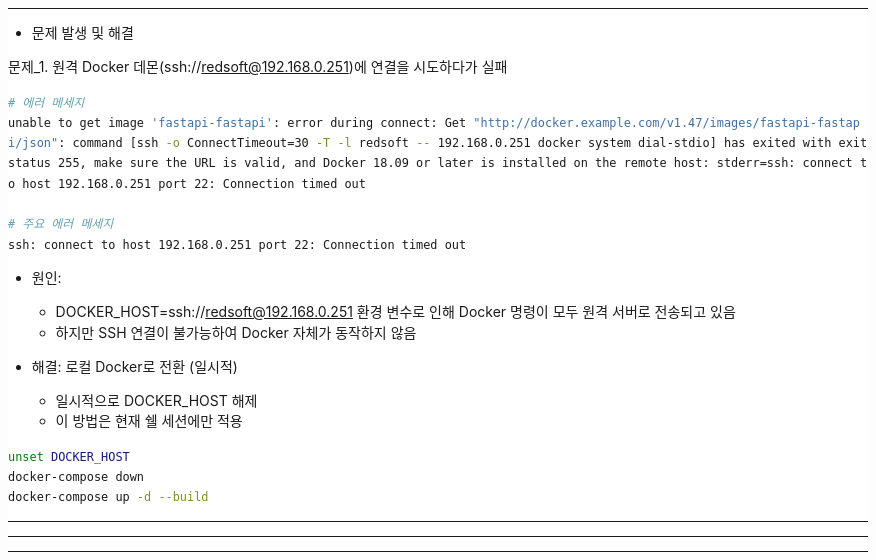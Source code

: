 
---

* 문제 발생 및 해결


문제_1. 원격 Docker 데몬(ssh://redsoft@192.168.0.251)에 연결을 시도하다가 실패

```bash
# 에러 메세지
unable to get image 'fastapi-fastapi': error during connect: Get "http://docker.example.com/v1.47/images/fastapi-fastapi/json": command [ssh -o ConnectTimeout=30 -T -l redsoft -- 192.168.0.251 docker system dial-stdio] has exited with exit status 255, make sure the URL is valid, and Docker 18.09 or later is installed on the remote host: stderr=ssh: connect to host 192.168.0.251 port 22: Connection timed out

# 주요 에러 메세지
ssh: connect to host 192.168.0.251 port 22: Connection timed out
```
* 원인:
  - DOCKER_HOST=ssh://redsoft@192.168.0.251 환경 변수로 인해 Docker 명령이 모두 원격 서버로 전송되고 있음
  - 하지만 SSH 연결이 불가능하여 Docker 자체가 동작하지 않음

* 해결: 로컬 Docker로 전환 (일시적)
  - 일시적으로 DOCKER_HOST 해제
  - 이 방법은 현재 쉘 세션에만 적용
```bash
unset DOCKER_HOST
docker-compose down
docker-compose up -d --build
```

----------------------------
----------------------------
----------------------------
